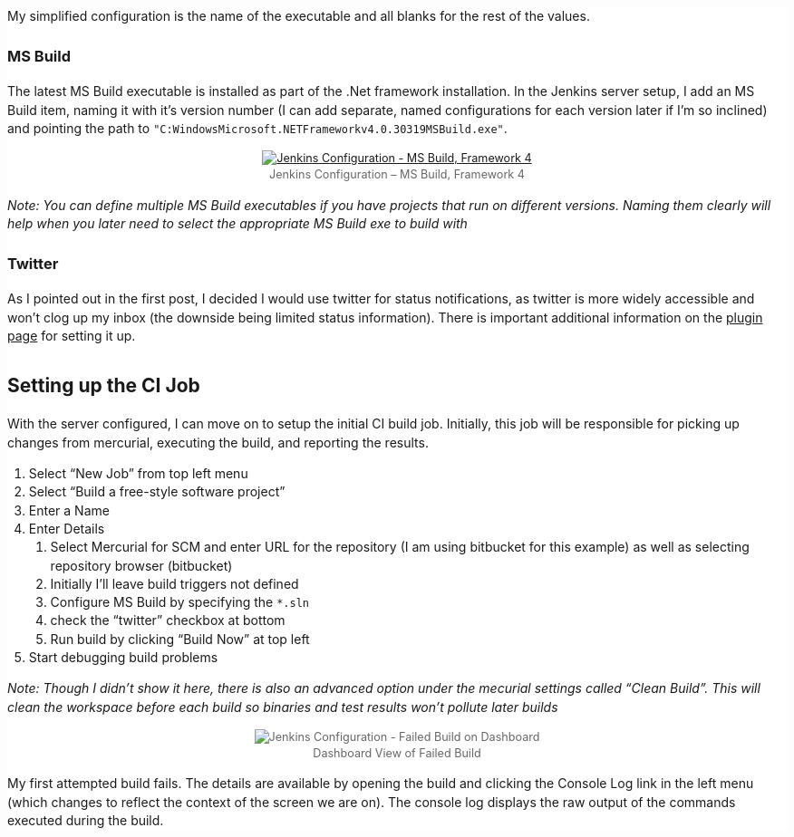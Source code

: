 My simplified configuration is the name of the executable and all blanks for the rest of the values.

### MS Build

The latest MS Build executable is installed as part of the .Net framework installation. In the Jenkins server setup, I add an MS Build item, naming it with it&#8217;s version number (I can add separate, named configurations for each version later if I&#8217;m so inclined) and pointing the path to <code class="codespan">"C:WindowsMicrosoft.NETFrameworkv4.0.30319MSBuild.exe"</code>.

<div style="text-align: center; font-size: .9em; color: #666666;">
  <a href="http://www.tiernok.com/LTDBlog/ContinuousDelivery/config_msbuild_lg.png" title="Larger picture" target="_blank"><img src="http://www.tiernok.com/LTDBlog/ContinuousDelivery/config_msbuild.png" title="Jenkins Configuration - MS Build, Framework 4" /></a><br /> Jenkins Configuration &#8211; MS Build, Framework 4
</div>

_Note: You can define multiple MS Build executables if you have projects that run on different versions. Naming them clearly will help when you later need to select the appropriate MS Build exe to build with_

### Twitter

As I pointed out in the first post, I decided I would use twitter for status notifications, as twitter is more widely accessible and won&#8217;t clog up my inbox (the downside being limited status information). There is important additional information on the [plugin page][11] for setting it up.

## Setting up the CI Job

With the server configured, I can move on to setup the initial CI build job. Initially, this job will be responsible for picking up changes from mercurial, executing the build, and reporting the results.

  1. Select &#8220;New Job&#8221; from top left menu
  2. Select &#8220;Build a free-style software project&#8221;
  3. Enter a Name
  4. Enter Details 
      1. Select Mercurial for SCM and enter URL for the repository (I am using bitbucket for this example) as well as selecting repository browser (bitbucket)
      2. Initially I&#8217;ll leave build triggers not defined
      3. Configure MS Build by specifying the <code class="codespan">*.sln</code> 
      4. check the &#8220;twitter&#8221; checkbox at bottom
      5. Run build by clicking &#8220;Build Now&#8221; at top left
  5. Start debugging build problems

_Note: Though I didn&#8217;t show it here, there is also an advanced option under the mecurial settings called &#8220;Clean Build&#8221;. This will clean the workspace before each build so binaries and test results won&#8217;t pollute later builds_

<div style="text-align: center; font-size: .9em; color: #666666;">
  <img src="http://www.tiernok.com/LTDBlog/ContinuousDelivery/config_dashboard_failed.png" title="Jenkins Configuration - Failed Build on Dashboard" /><br /> Dashboard View of Failed Build
</div>

My first attempted build fails. The details are available by opening the build and clicking the Console Log link in the left menu (which changes to reflect the context of the screen we are on). The console log displays the raw output of the commands executed during the build.


 [1]: /index.php/EnterpriseDev/starting-a-continuous-delivery-project "Starting the Continuous Delivery project"
 [2]: https://bitbucket.org/tarwn/mvcmusicstore.main "Source repository on BitBucket"
 [3]: http://www.asp.net/mvc/tutorials/mvc-music-store "MVC Music Store Tutorial on ASP.Net site"
 [4]: http://mvcmusicstore.codeplex.com/ "See tutorial on CodePlex"
 [5]: http://nuget.org/List/Packages/System.Web.Providers "Universal Providers on Nuget"
 [6]: http://www.google.com/chrome "Chrome install link"
 [7]: http://sourceforge.net/projects/unxutils/ "Install Unxtools"
 [8]: http://www.microsoft.com/download/en/details.aspx?id=17851 ".Net Framework 4 Downloads"
 [9]: http://mercurial.selenic.com/ "Mercurial Download"
 [10]: https://wiki.jenkins-ci.org/display/JENKINS/Installing+Jenkins+as+a+Windows+service ""
 [11]: https://wiki.jenkins-ci.org/display/JENKINS/Twitter+Plugin "Jenkins Twitter Plugin"
 [12]: http://blogs.iis.net/msdeploy/archive/2011/04/05/announcing-web-deploy-2-0-refresh.aspx "WebDeploy 2.0 Refresh"
 [13]: http://weblogs.asp.net/scottgu/archive/2010/09/13/automating-deployment-with-microsoft-web-deploy.aspx "Automating Deployment with Microsoft Web Deploy"
 [14]: https://bitbucket.org/tarwn/practicerepo/changeset/87b38e362428 "Changeset for the fix"
 [15]: https://bitbucket.org/tarwn/practicerepo/changeset/843bc10fdd7c "Changeset for the fix"